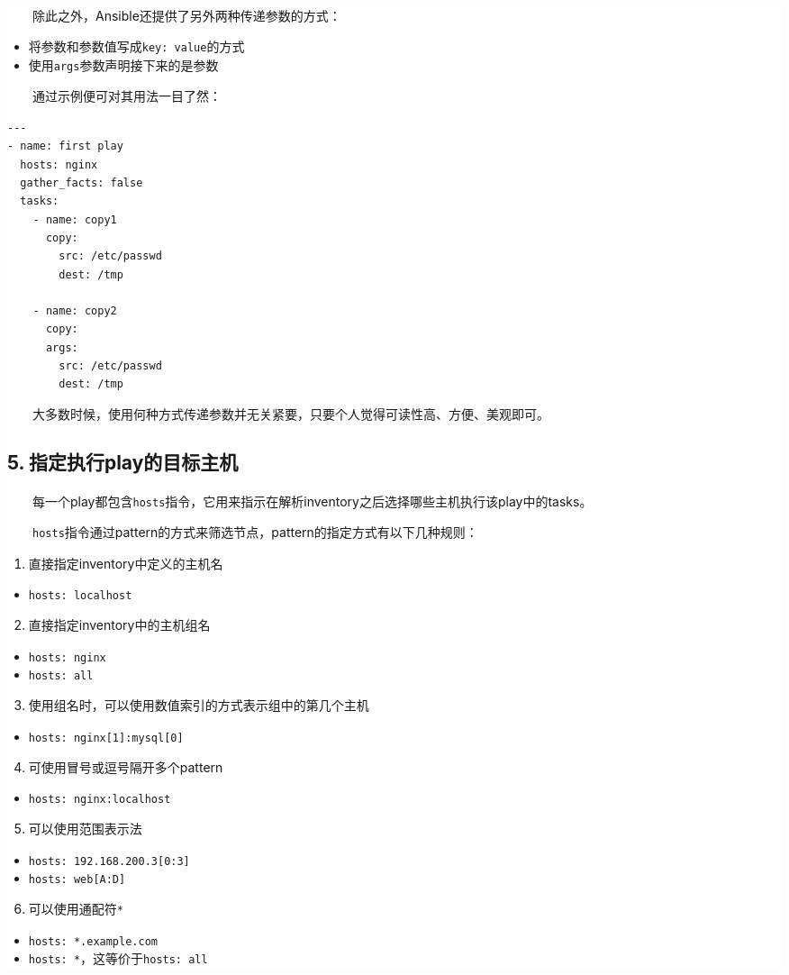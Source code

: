　　除此之外，Ansible还提供了另外两种传递参数的方式：

* 将参数和参数值写成`key: value`​的方式
* 使用`args`​参数声明接下来的是参数

　　通过示例便可对其用法一目了然：

```
---
- name: first play
  hosts: nginx
  gather_facts: false
  tasks: 
    - name: copy1
      copy: 
        src: /etc/passwd
        dest: /tmp

    - name: copy2
      copy: 
      args:
        src: /etc/passwd
        dest: /tmp
```

　　大多数时候，使用何种方式传递参数并无关紧要，只要个人觉得可读性高、方便、美观即可。

## 5. 指定执行play的目标主机

　　每一个play都包含`hosts`​指令，它用来指示在解析inventory之后选择哪些主机执行该play中的tasks。

　　​`hosts`​指令通过pattern的方式来筛选节点，pattern的指定方式有以下几种规则：

1. 直接指定inventory中定义的主机名

* ​`hosts: localhost`​

2. 直接指定inventory中的主机组名

* ​`hosts: nginx`​
* ​`hosts: all`​

3. 使用组名时，可以使用数值索引的方式表示组中的第几个主机

* ​`hosts: nginx[1]:mysql[0]`​

4. 可使用冒号或逗号隔开多个pattern

* ​`hosts: nginx:localhost`​

5. 可以使用范围表示法

* ​`hosts: 192.168.200.3[0:3]`​
* ​`hosts: web[A:D]`​

6. 可以使用通配符`*`​

* ​`hosts: *.example.com`​
* ​`hosts: *`​，这等价于`hosts: all`​
